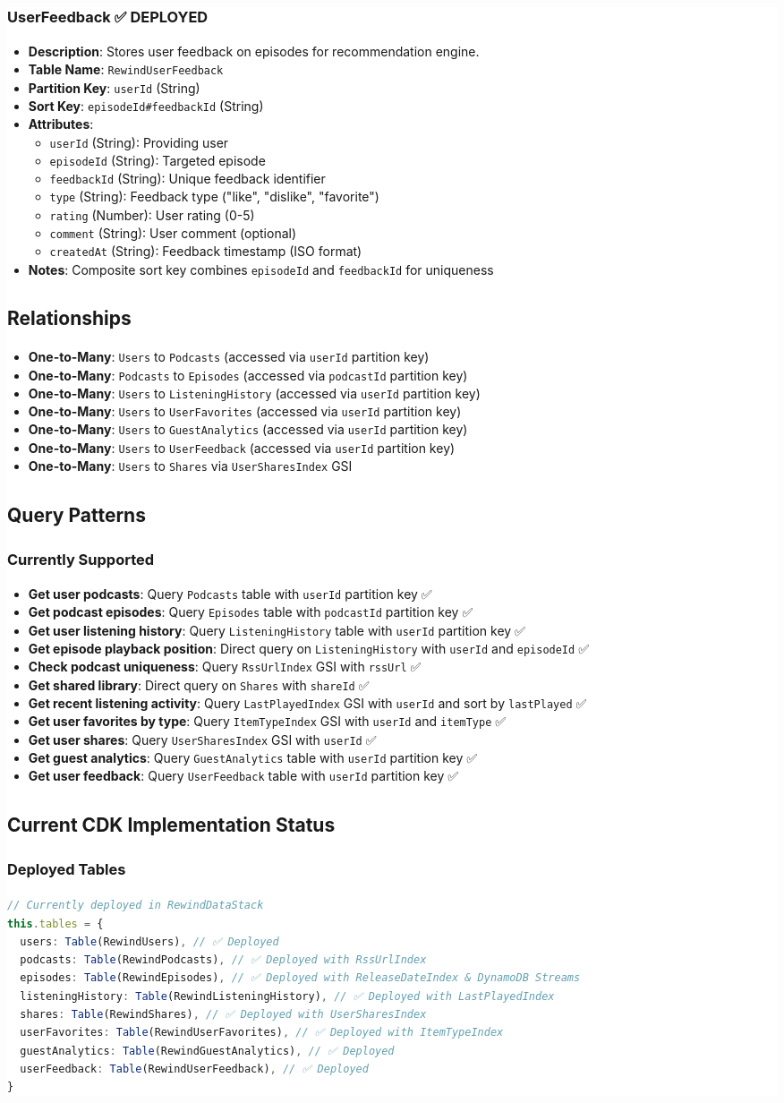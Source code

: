 ### UserFeedback ✅ DEPLOYED

- **Description**: Stores user feedback on episodes for recommendation engine.
- **Table Name**: `RewindUserFeedback`
- **Partition Key**: `userId` (String)
- **Sort Key**: `episodeId#feedbackId` (String)
- **Attributes**:
  - `userId` (String): Providing user
  - `episodeId` (String): Targeted episode
  - `feedbackId` (String): Unique feedback identifier
  - `type` (String): Feedback type ("like", "dislike", "favorite")
  - `rating` (Number): User rating (0-5)
  - `comment` (String): User comment (optional)
  - `createdAt` (String): Feedback timestamp (ISO format)
- **Notes**: Composite sort key combines `episodeId` and `feedbackId` for uniqueness

## Relationships

- **One-to-Many**: `Users` to `Podcasts` (accessed via `userId` partition key)
- **One-to-Many**: `Podcasts` to `Episodes` (accessed via `podcastId` partition key)
- **One-to-Many**: `Users` to `ListeningHistory` (accessed via `userId` partition key)
- **One-to-Many**: `Users` to `UserFavorites` (accessed via `userId` partition key)
- **One-to-Many**: `Users` to `GuestAnalytics` (accessed via `userId` partition key)
- **One-to-Many**: `Users` to `UserFeedback` (accessed via `userId` partition key)
- **One-to-Many**: `Users` to `Shares` via `UserSharesIndex` GSI

## Query Patterns

### Currently Supported

- **Get user podcasts**: Query `Podcasts` table with `userId` partition key ✅
- **Get podcast episodes**: Query `Episodes` table with `podcastId` partition key ✅
- **Get user listening history**: Query `ListeningHistory` table with `userId` partition key ✅
- **Get episode playback position**: Direct query on `ListeningHistory` with `userId` and `episodeId` ✅
- **Check podcast uniqueness**: Query `RssUrlIndex` GSI with `rssUrl` ✅
- **Get shared library**: Direct query on `Shares` with `shareId` ✅
- **Get recent listening activity**: Query `LastPlayedIndex` GSI with `userId` and sort by `lastPlayed` ✅
- **Get user favorites by type**: Query `ItemTypeIndex` GSI with `userId` and `itemType` ✅
- **Get user shares**: Query `UserSharesIndex` GSI with `userId` ✅
- **Get guest analytics**: Query `GuestAnalytics` table with `userId` partition key ✅
- **Get user feedback**: Query `UserFeedback` table with `userId` partition key ✅

## Current CDK Implementation Status

### Deployed Tables

```typescript
// Currently deployed in RewindDataStack
this.tables = {
  users: Table(RewindUsers), // ✅ Deployed
  podcasts: Table(RewindPodcasts), // ✅ Deployed with RssUrlIndex
  episodes: Table(RewindEpisodes), // ✅ Deployed with ReleaseDateIndex & DynamoDB Streams
  listeningHistory: Table(RewindListeningHistory), // ✅ Deployed with LastPlayedIndex
  shares: Table(RewindShares), // ✅ Deployed with UserSharesIndex
  userFavorites: Table(RewindUserFavorites), // ✅ Deployed with ItemTypeIndex
  guestAnalytics: Table(RewindGuestAnalytics), // ✅ Deployed
  userFeedback: Table(RewindUserFeedback), // ✅ Deployed
}
```
